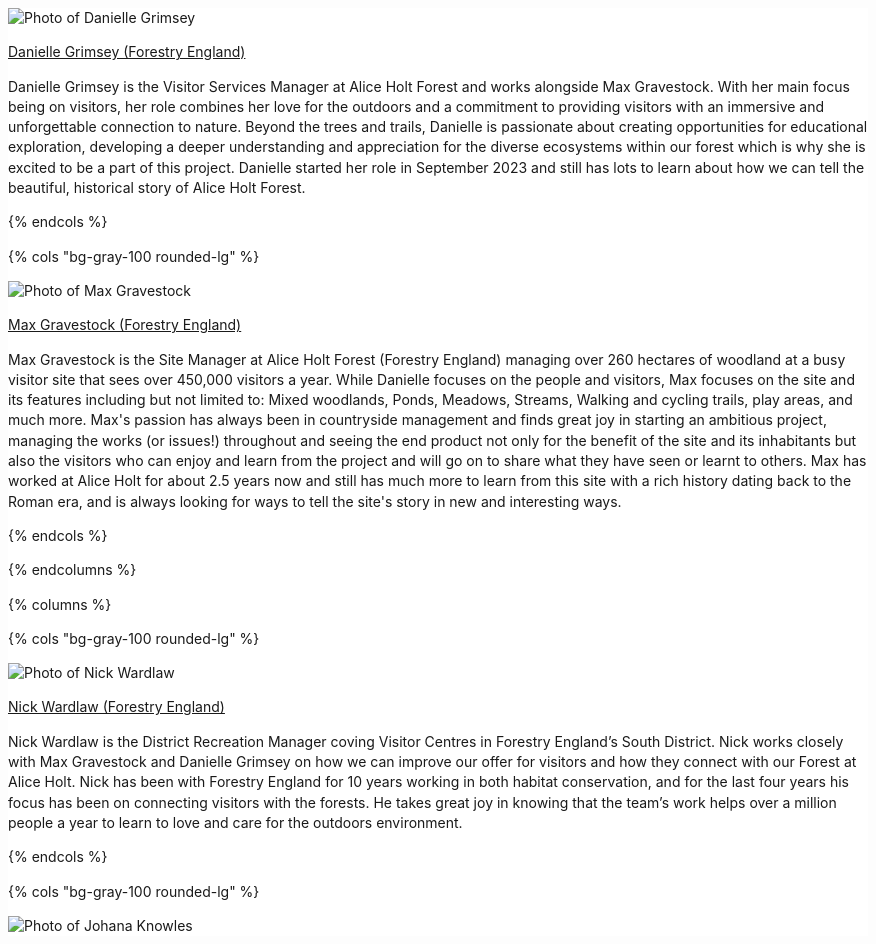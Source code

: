 <img class="h-64 rounded-lg mt-0 mr-2" src="/assets/images/authors/danielle-grimsey.jpg" alt="Photo of Danielle Grimsey">

[Danielle Grimsey (Forestry England)](https://uk.linkedin.com/in/danielle-grimsey-b68a4827a)

Danielle Grimsey is the Visitor Services Manager at Alice Holt Forest and works alongside Max Gravestock. With her main focus being on visitors, her role combines her love for the outdoors and a commitment to providing visitors with an immersive and unforgettable connection to nature. Beyond the trees and trails, Danielle is passionate about creating opportunities for educational exploration, developing a deeper understanding and appreciation for the diverse ecosystems within our forest which is why she is excited to be a part of this project. Danielle started her role in September 2023 and still has lots to learn about how we can tell the beautiful, historical story of Alice Holt Forest.  

{% endcols %}

{% cols "bg-gray-100 rounded-lg" %}

<img class="h-64 rounded-lg mt-0 mr-2" src="/assets/images/authors/max-gravestock.jpg" alt="Photo of Max Gravestock">

[Max Gravestock (Forestry England)](https://uk.linkedin.com/in/max-gravestock-a7995a1b3)

Max Gravestock is the Site Manager at Alice Holt Forest (Forestry England) managing over 260 hectares of woodland at a busy visitor site that sees over 450,000 visitors a year. While Danielle focuses on the people and visitors, Max focuses on the site and its features including but not limited to: Mixed woodlands, Ponds, Meadows, Streams, Walking and cycling trails, play areas, and much more. Max's passion has always been in countryside management and finds great joy in starting an ambitious project, managing the works (or issues!) throughout and seeing the end product not only for the benefit of the site and its inhabitants but also the visitors who can enjoy and learn from the project and will go on to share what they have seen or learnt to others. Max has worked at Alice Holt for about 2.5 years now and still has much more to learn from this site with a rich history dating back to the Roman era, and is always looking for ways to tell the site's story in new and interesting ways.

{% endcols %}

{% endcolumns %}

{% columns %}

{% cols "bg-gray-100 rounded-lg" %}

<img class="h-64 rounded-lg mt-0 mr-2" src="/assets/images/authors/nick-wardlaw.jpg" alt="Photo of Nick Wardlaw"> 

[Nick Wardlaw (Forestry England)](https://uk.linkedin.com/in/nick-wardlaw-960251119)

Nick Wardlaw is the District Recreation Manager coving Visitor Centres in Forestry England’s South District. Nick works closely with Max Gravestock and Danielle Grimsey on how we can improve our offer for visitors and how they connect with our Forest at Alice Holt. Nick has been with Forestry England for 10 years working in both habitat conservation, and for the last four years his focus has been on connecting visitors with the forests. He takes great joy in knowing that the team’s work helps over a million people a year to learn to love and care for the outdoors environment.

{% endcols %}

{% cols "bg-gray-100 rounded-lg" %}


<img class="h-64 rounded-lg mt-0 mr-2" src="/assets/images/authors/johana-knowles.jpg" alt="Photo of Johana Knowles"> 
